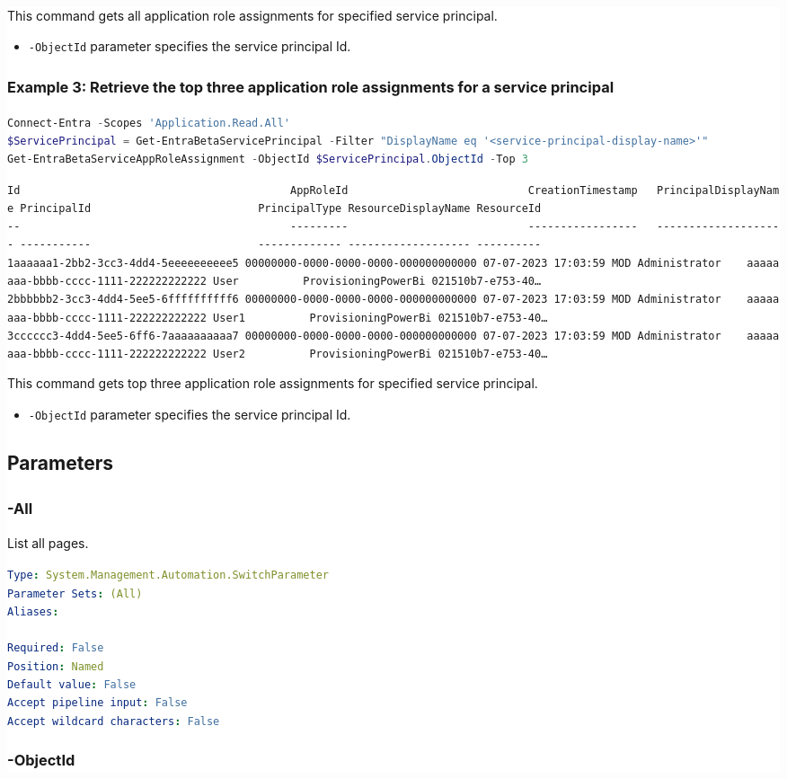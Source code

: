 This command gets all application role assignments for specified service principal.

- `-ObjectId` parameter specifies the service principal Id.

### Example 3: Retrieve the top three application role assignments for a service principal

```powershell
Connect-Entra -Scopes 'Application.Read.All'
$ServicePrincipal = Get-EntraBetaServicePrincipal -Filter "DisplayName eq '<service-principal-display-name>'"
Get-EntraBetaServiceAppRoleAssignment -ObjectId $ServicePrincipal.ObjectId -Top 3
```

```Output
Id                                          AppRoleId                            CreationTimestamp   PrincipalDisplayName PrincipalId                          PrincipalType ResourceDisplayName ResourceId
--                                          ---------                            -----------------   -------------------- -----------                          ------------- ------------------- ----------
1aaaaaa1-2bb2-3cc3-4dd4-5eeeeeeeeee5 00000000-0000-0000-0000-000000000000 07-07-2023 17:03:59 MOD Administrator    aaaaaaaa-bbbb-cccc-1111-222222222222 User          ProvisioningPowerBi 021510b7-e753-40…
2bbbbbb2-3cc3-4dd4-5ee5-6ffffffffff6 00000000-0000-0000-0000-000000000000 07-07-2023 17:03:59 MOD Administrator    aaaaaaaa-bbbb-cccc-1111-222222222222 User1          ProvisioningPowerBi 021510b7-e753-40…
3cccccc3-4dd4-5ee5-6ff6-7aaaaaaaaaa7 00000000-0000-0000-0000-000000000000 07-07-2023 17:03:59 MOD Administrator    aaaaaaaa-bbbb-cccc-1111-222222222222 User2          ProvisioningPowerBi 021510b7-e753-40…
```

This command gets top three application role assignments for specified service principal.

- `-ObjectId` parameter specifies the service principal Id.

## Parameters

### -All

List all pages.

```yaml
Type: System.Management.Automation.SwitchParameter
Parameter Sets: (All)
Aliases:

Required: False
Position: Named
Default value: False
Accept pipeline input: False
Accept wildcard characters: False
```

### -ObjectId
